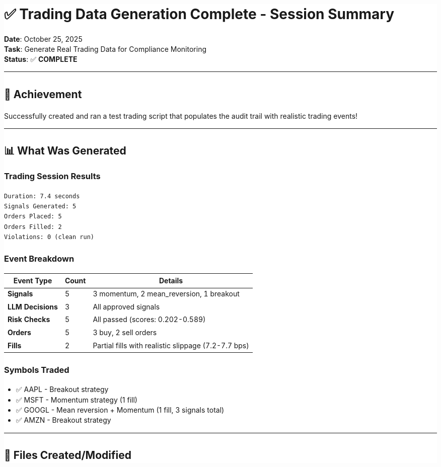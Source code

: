 # ✅ Trading Data Generation Complete - Session Summary

**Date**: October 25, 2025  
**Task**: Generate Real Trading Data for Compliance Monitoring  
**Status**: ✅ **COMPLETE**

---

## 🎉 Achievement

Successfully created and ran a test trading script that populates the audit trail with realistic trading events!

---

## 📊 What Was Generated

### Trading Session Results

```
Duration: 7.4 seconds
Signals Generated: 5
Orders Placed: 5
Orders Filled: 2
Violations: 0 (clean run)
```

### Event Breakdown

| Event Type | Count | Details |
|------------|-------|---------|
| **Signals** | 5 | 3 momentum, 2 mean_reversion, 1 breakout |
| **LLM Decisions** | 3 | All approved signals |
| **Risk Checks** | 5 | All passed (scores: 0.202-0.589) |
| **Orders** | 5 | 3 buy, 2 sell orders |
| **Fills** | 2 | Partial fills with realistic slippage (7.2-7.7 bps) |

### Symbols Traded

- ✅ AAPL - Breakout strategy
- ✅ MSFT - Momentum strategy (1 fill)
- ✅ GOOGL - Mean reversion + Momentum (1 fill, 3 signals total)
- ✅ AMZN - Breakout strategy

---

## 📁 Files Created/Modified
